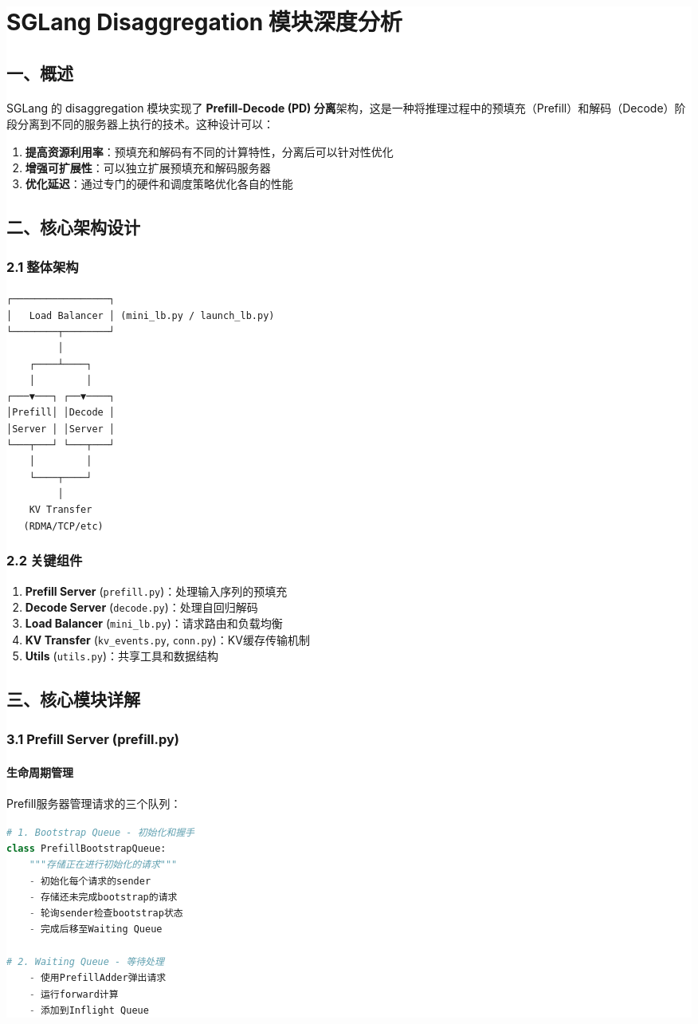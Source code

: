 # SGLang Disaggregation 模块深度分析

## 一、概述

SGLang 的 disaggregation 模块实现了 **Prefill-Decode (PD) 分离**架构，这是一种将推理过程中的预填充（Prefill）和解码（Decode）阶段分离到不同的服务器上执行的技术。这种设计可以：

1. **提高资源利用率**：预填充和解码有不同的计算特性，分离后可以针对性优化
2. **增强可扩展性**：可以独立扩展预填充和解码服务器
3. **优化延迟**：通过专门的硬件和调度策略优化各自的性能

## 二、核心架构设计

### 2.1 整体架构

```
┌─────────────────┐
│   Load Balancer │ (mini_lb.py / launch_lb.py)
└────────┬────────┘
         │
    ┌────┴────┐
    │         │
┌───▼───┐ ┌──▼────┐
│Prefill│ │Decode │
│Server │ │Server │
└───┬───┘ └───┬───┘
    │         │
    └────┬────┘
         │
    KV Transfer
   (RDMA/TCP/etc)
```

### 2.2 关键组件

1. **Prefill Server** (`prefill.py`)：处理输入序列的预填充
2. **Decode Server** (`decode.py`)：处理自回归解码
3. **Load Balancer** (`mini_lb.py`)：请求路由和负载均衡
4. **KV Transfer** (`kv_events.py`, `conn.py`)：KV缓存传输机制
5. **Utils** (`utils.py`)：共享工具和数据结构

## 三、核心模块详解

### 3.1 Prefill Server (prefill.py)

#### 生命周期管理

Prefill服务器管理请求的三个队列：

```python
# 1. Bootstrap Queue - 初始化和握手
class PrefillBootstrapQueue:
    """存储正在进行初始化的请求"""
    - 初始化每个请求的sender
    - 存储还未完成bootstrap的请求
    - 轮询sender检查bootstrap状态
    - 完成后移至Waiting Queue

# 2. Waiting Queue - 等待处理
    - 使用PrefillAdder弹出请求
    - 运行forward计算
    - 添加到Inflight Queue

```